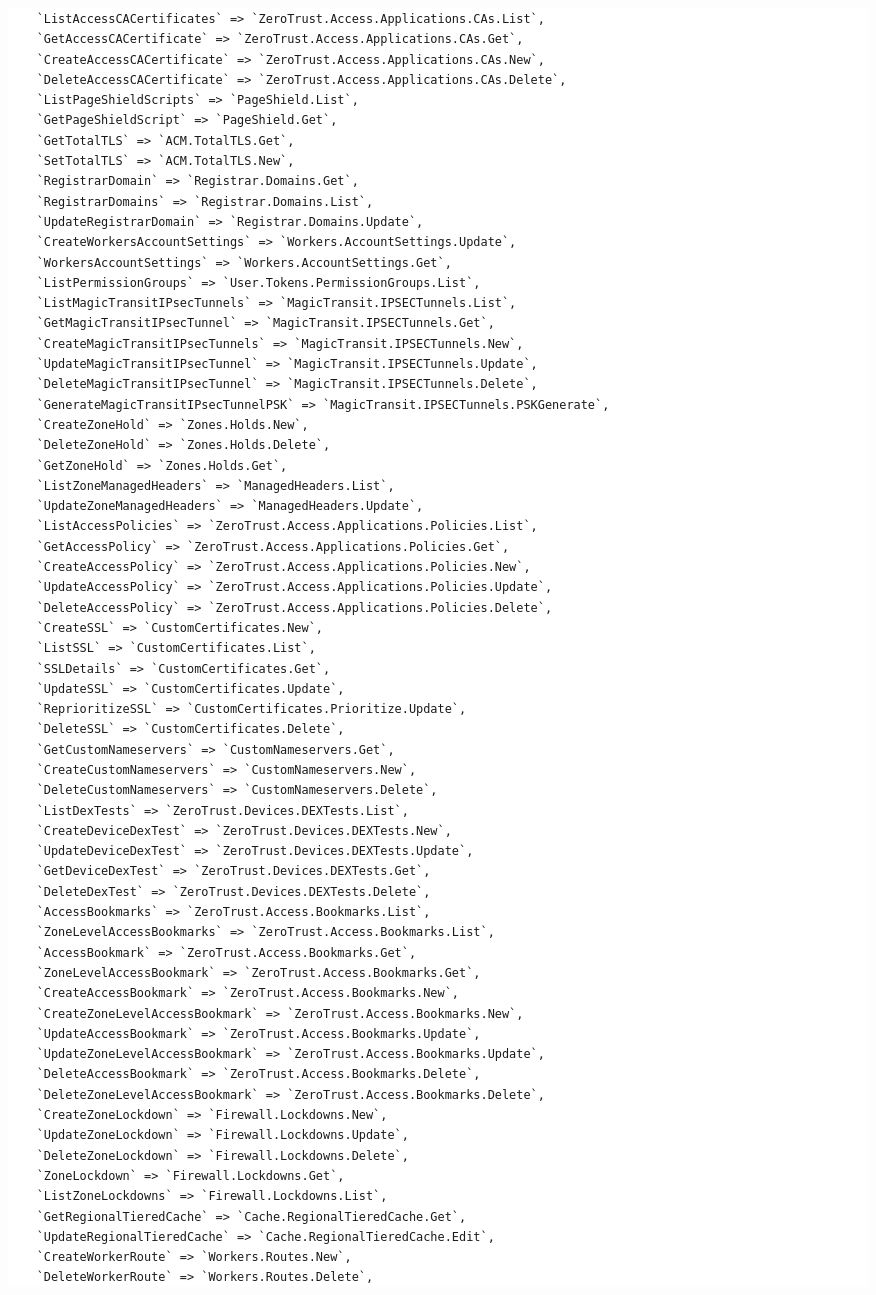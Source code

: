 ```grit
    `ListAccessCACertificates` => `ZeroTrust.Access.Applications.CAs.List`,
    `GetAccessCACertificate` => `ZeroTrust.Access.Applications.CAs.Get`,
    `CreateAccessCACertificate` => `ZeroTrust.Access.Applications.CAs.New`,
    `DeleteAccessCACertificate` => `ZeroTrust.Access.Applications.CAs.Delete`,
    `ListPageShieldScripts` => `PageShield.List`,
    `GetPageShieldScript` => `PageShield.Get`,
    `GetTotalTLS` => `ACM.TotalTLS.Get`,
    `SetTotalTLS` => `ACM.TotalTLS.New`,
    `RegistrarDomain` => `Registrar.Domains.Get`,
    `RegistrarDomains` => `Registrar.Domains.List`,
    `UpdateRegistrarDomain` => `Registrar.Domains.Update`,
    `CreateWorkersAccountSettings` => `Workers.AccountSettings.Update`,
    `WorkersAccountSettings` => `Workers.AccountSettings.Get`,
    `ListPermissionGroups` => `User.Tokens.PermissionGroups.List`,
    `ListMagicTransitIPsecTunnels` => `MagicTransit.IPSECTunnels.List`,
    `GetMagicTransitIPsecTunnel` => `MagicTransit.IPSECTunnels.Get`,
    `CreateMagicTransitIPsecTunnels` => `MagicTransit.IPSECTunnels.New`,
    `UpdateMagicTransitIPsecTunnel` => `MagicTransit.IPSECTunnels.Update`,
    `DeleteMagicTransitIPsecTunnel` => `MagicTransit.IPSECTunnels.Delete`,
    `GenerateMagicTransitIPsecTunnelPSK` => `MagicTransit.IPSECTunnels.PSKGenerate`,
    `CreateZoneHold` => `Zones.Holds.New`,
    `DeleteZoneHold` => `Zones.Holds.Delete`,
    `GetZoneHold` => `Zones.Holds.Get`,
    `ListZoneManagedHeaders` => `ManagedHeaders.List`,
    `UpdateZoneManagedHeaders` => `ManagedHeaders.Update`,
    `ListAccessPolicies` => `ZeroTrust.Access.Applications.Policies.List`,
    `GetAccessPolicy` => `ZeroTrust.Access.Applications.Policies.Get`,
    `CreateAccessPolicy` => `ZeroTrust.Access.Applications.Policies.New`,
    `UpdateAccessPolicy` => `ZeroTrust.Access.Applications.Policies.Update`,
    `DeleteAccessPolicy` => `ZeroTrust.Access.Applications.Policies.Delete`,
    `CreateSSL` => `CustomCertificates.New`,
    `ListSSL` => `CustomCertificates.List`,
    `SSLDetails` => `CustomCertificates.Get`,
    `UpdateSSL` => `CustomCertificates.Update`,
    `ReprioritizeSSL` => `CustomCertificates.Prioritize.Update`,
    `DeleteSSL` => `CustomCertificates.Delete`,
    `GetCustomNameservers` => `CustomNameservers.Get`,
    `CreateCustomNameservers` => `CustomNameservers.New`,
    `DeleteCustomNameservers` => `CustomNameservers.Delete`,
    `ListDexTests` => `ZeroTrust.Devices.DEXTests.List`,
    `CreateDeviceDexTest` => `ZeroTrust.Devices.DEXTests.New`,
    `UpdateDeviceDexTest` => `ZeroTrust.Devices.DEXTests.Update`,
    `GetDeviceDexTest` => `ZeroTrust.Devices.DEXTests.Get`,
    `DeleteDexTest` => `ZeroTrust.Devices.DEXTests.Delete`,
    `AccessBookmarks` => `ZeroTrust.Access.Bookmarks.List`,
    `ZoneLevelAccessBookmarks` => `ZeroTrust.Access.Bookmarks.List`,
    `AccessBookmark` => `ZeroTrust.Access.Bookmarks.Get`,
    `ZoneLevelAccessBookmark` => `ZeroTrust.Access.Bookmarks.Get`,
    `CreateAccessBookmark` => `ZeroTrust.Access.Bookmarks.New`,
    `CreateZoneLevelAccessBookmark` => `ZeroTrust.Access.Bookmarks.New`,
    `UpdateAccessBookmark` => `ZeroTrust.Access.Bookmarks.Update`,
    `UpdateZoneLevelAccessBookmark` => `ZeroTrust.Access.Bookmarks.Update`,
    `DeleteAccessBookmark` => `ZeroTrust.Access.Bookmarks.Delete`,
    `DeleteZoneLevelAccessBookmark` => `ZeroTrust.Access.Bookmarks.Delete`,
    `CreateZoneLockdown` => `Firewall.Lockdowns.New`,
    `UpdateZoneLockdown` => `Firewall.Lockdowns.Update`,
    `DeleteZoneLockdown` => `Firewall.Lockdowns.Delete`,
    `ZoneLockdown` => `Firewall.Lockdowns.Get`,
    `ListZoneLockdowns` => `Firewall.Lockdowns.List`,
    `GetRegionalTieredCache` => `Cache.RegionalTieredCache.Get`,
    `UpdateRegionalTieredCache` => `Cache.RegionalTieredCache.Edit`,
    `CreateWorkerRoute` => `Workers.Routes.New`,
    `DeleteWorkerRoute` => `Workers.Routes.Delete`,
```